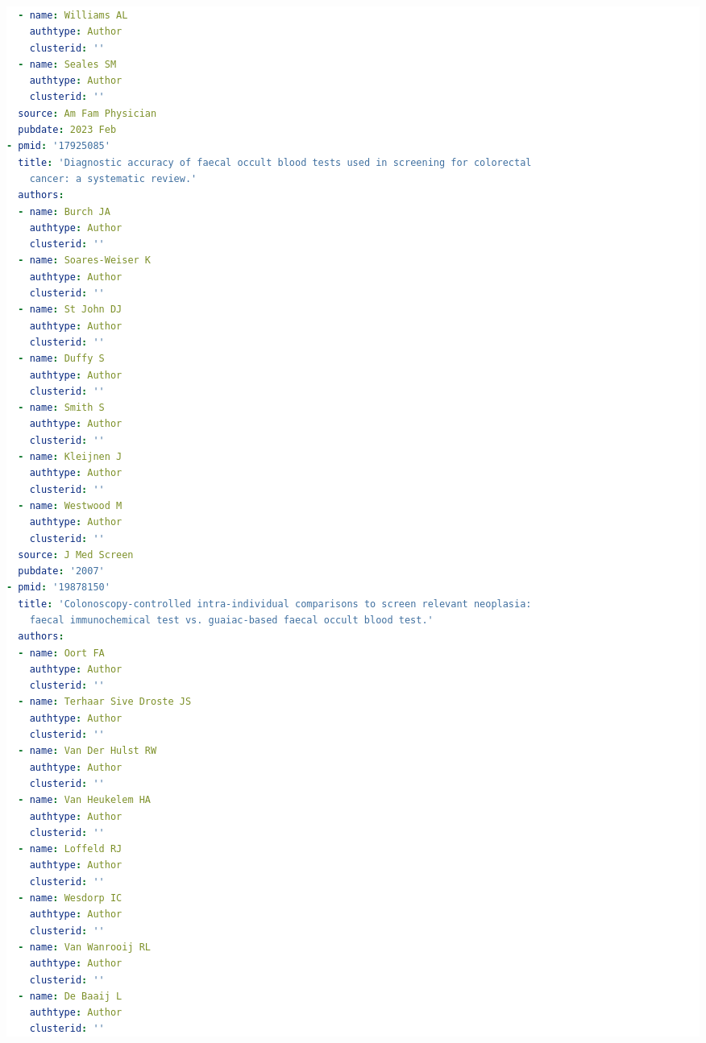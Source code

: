 ```yaml
  - name: Williams AL
    authtype: Author
    clusterid: ''
  - name: Seales SM
    authtype: Author
    clusterid: ''
  source: Am Fam Physician
  pubdate: 2023 Feb
- pmid: '17925085'
  title: 'Diagnostic accuracy of faecal occult blood tests used in screening for colorectal
    cancer: a systematic review.'
  authors:
  - name: Burch JA
    authtype: Author
    clusterid: ''
  - name: Soares-Weiser K
    authtype: Author
    clusterid: ''
  - name: St John DJ
    authtype: Author
    clusterid: ''
  - name: Duffy S
    authtype: Author
    clusterid: ''
  - name: Smith S
    authtype: Author
    clusterid: ''
  - name: Kleijnen J
    authtype: Author
    clusterid: ''
  - name: Westwood M
    authtype: Author
    clusterid: ''
  source: J Med Screen
  pubdate: '2007'
- pmid: '19878150'
  title: 'Colonoscopy-controlled intra-individual comparisons to screen relevant neoplasia:
    faecal immunochemical test vs. guaiac-based faecal occult blood test.'
  authors:
  - name: Oort FA
    authtype: Author
    clusterid: ''
  - name: Terhaar Sive Droste JS
    authtype: Author
    clusterid: ''
  - name: Van Der Hulst RW
    authtype: Author
    clusterid: ''
  - name: Van Heukelem HA
    authtype: Author
    clusterid: ''
  - name: Loffeld RJ
    authtype: Author
    clusterid: ''
  - name: Wesdorp IC
    authtype: Author
    clusterid: ''
  - name: Van Wanrooij RL
    authtype: Author
    clusterid: ''
  - name: De Baaij L
    authtype: Author
    clusterid: ''
```